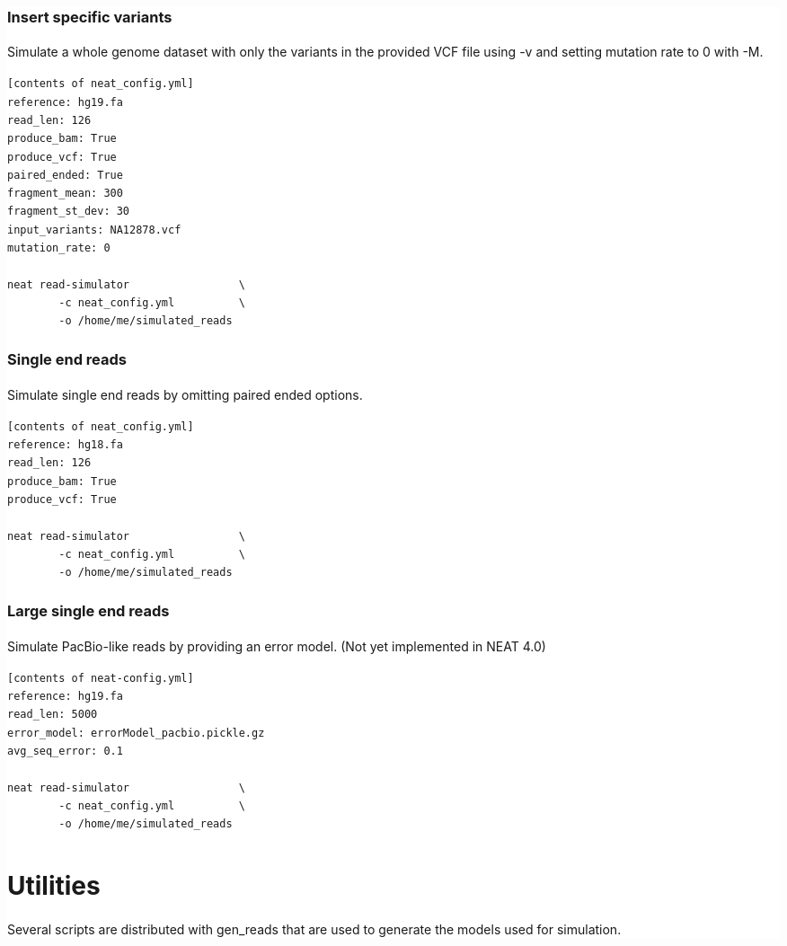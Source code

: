 ### Insert specific variants
Simulate a whole genome dataset with only the variants in the provided VCF file using -v and setting mutation rate to 0 with -M.

```
[contents of neat_config.yml]
reference: hg19.fa
read_len: 126
produce_bam: True
produce_vcf: True
paired_ended: True
fragment_mean: 300
fragment_st_dev: 30
input_variants: NA12878.vcf
mutation_rate: 0

neat read-simulator                 \
        -c neat_config.yml          \
        -o /home/me/simulated_reads
```

### Single end reads
Simulate single end reads by omitting paired ended options.

```
[contents of neat_config.yml]
reference: hg18.fa
read_len: 126
produce_bam: True
produce_vcf: True

neat read-simulator                 \
        -c neat_config.yml          \
        -o /home/me/simulated_reads
```

### Large single end reads
Simulate PacBio-like reads by providing an error model.
(Not yet implemented in NEAT 4.0)

```
[contents of neat-config.yml]
reference: hg19.fa
read_len: 5000
error_model: errorModel_pacbio.pickle.gz
avg_seq_error: 0.1

neat read-simulator                 \
        -c neat_config.yml          \
        -o /home/me/simulated_reads
```

# Utilities	
Several scripts are distributed with gen_reads that are used to generate the models used for simulation.
